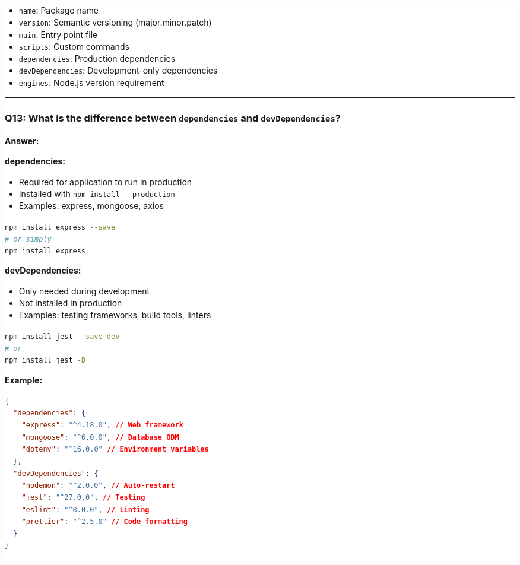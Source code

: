 - `name`: Package name
- `version`: Semantic versioning (major.minor.patch)
- `main`: Entry point file
- `scripts`: Custom commands
- `dependencies`: Production dependencies
- `devDependencies`: Development-only dependencies
- `engines`: Node.js version requirement

---

### Q13: What is the difference between `dependencies` and `devDependencies`?

**Answer:**

**dependencies:**

- Required for application to run in production
- Installed with `npm install --production`
- Examples: express, mongoose, axios

```bash
npm install express --save
# or simply
npm install express
```

**devDependencies:**

- Only needed during development
- Not installed in production
- Examples: testing frameworks, build tools, linters

```bash
npm install jest --save-dev
# or
npm install jest -D
```

**Example:**

```json
{
  "dependencies": {
    "express": "^4.18.0", // Web framework
    "mongoose": "^6.0.0", // Database ODM
    "dotenv": "^16.0.0" // Environment variables
  },
  "devDependencies": {
    "nodemon": "^2.0.0", // Auto-restart
    "jest": "^27.0.0", // Testing
    "eslint": "^8.0.0", // Linting
    "prettier": "^2.5.0" // Code formatting
  }
}
```

---